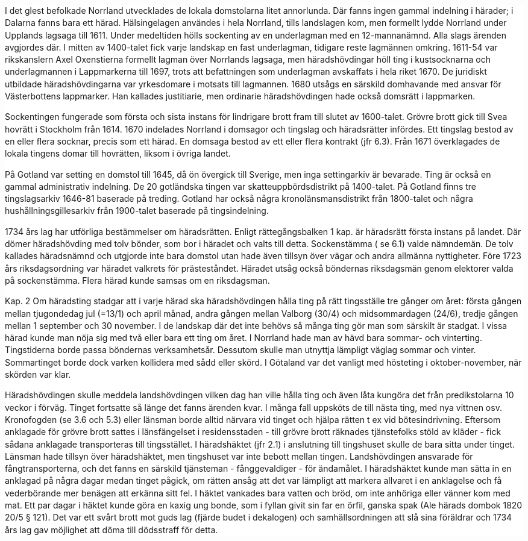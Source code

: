 I det glest befolkade Norrland utvecklades de lokala domstolarna litet annorlunda. Där fanns ingen gammal indelning i härader; i Dalarna fanns bara ett härad. Hälsingelagen användes i hela Norrland, tills landslagen kom, men formellt lydde Norrland under Upplands lagsaga till 1611. Under medeltiden hölls sockenting av en underlagman med en 12-mannanämnd. Alla slags ärenden avgjordes där. I mitten av 1400-talet fick varje landskap en fast underlagman, tidigare reste lagmännen omkring. 1611-54 var rikskanslern Axel Oxenstierna formellt lagman över Norrlands lagsaga, men häradshövdingar höll ting i kustsocknarna och underlagmannen i Lappmarkerna till 1697, trots att befattningen som underlagman avskaffats i hela riket 1670. De juridiskt utbildade häradshövdingarna var yrkesdomare i motsats till lagmannen. 1680 utsågs en särskild domhavande med ansvar för Västerbottens lappmarker. Han kallades justitiarie, men ordinarie häradshövdingen hade också domsrätt i lappmarken.

Sockentingen fungerade som första och sista instans för lindrigare brott fram till slutet av 1600-talet. Grövre brott gick till Svea hovrätt i Stockholm från 1614. 1670 indelades Norrland i domsagor och tingslag och häradsrätter infördes. Ett tingslag bestod av en eller flera socknar, precis som ett härad. En domsaga bestod av ett eller flera kontrakt (jfr 6.3). Från 1671 överklagades de lokala tingens domar till hovrätten, liksom i övriga landet.

På Gotland var setting en domstol till 1645, då ön övergick till Sverige, men inga settingarkiv är bevarade. Ting är också en gammal administrativ indelning. De 20 gotländska tingen var skatteuppbördsdistrikt på 1400-talet. På Gotland finns tre tingslagsarkiv 1646-81 baserade på treding. Gotland har också några kronolänsmansdistrikt från 1800-talet och några hushållningsgillesarkiv från 1900-talet baserade på tingsindelning. 

1734 års lag har utförliga bestämmelser om häradsrätten. Enligt rättegångsbalken 1 kap. är häradsrätt första instans på landet. Där dömer häradshövding med tolv bönder, som bor i häradet och valts till detta. Sockenstämma ( se 6.1) valde nämndemän. De tolv kallades häradsnämnd och utgjorde inte bara domstol utan hade även tillsyn över vägar och andra allmänna nyttigheter. Före 1723 års riksdagsordning var häradet valkrets för prästeståndet. Häradet utsåg också böndernas riksdagsmän genom elektorer valda på sockenstämma. Flera härad kunde samsas om en riksdagsman.

Kap. 2 Om häradsting stadgar att i varje härad ska häradshövdingen hålla ting på rätt tingsställe tre gånger om året: första gången mellan tjugondedag jul (=13/1) och april månad, andra gången mellan Valborg (30/4) och midsommardagen (24/6), tredje gången mellan 1 september och 30 november. I de landskap där det inte behövs så många ting gör man som särskilt är stadgat. I vissa härad kunde man nöja sig med två eller bara ett ting om året. I Norrland hade man av hävd bara sommar- och vinterting. Tingstiderna borde passa böndernas verksamhetsår. Dessutom skulle man utnyttja lämpligt väglag sommar och vinter. Sommartinget borde dock varken kollidera med sådd eller skörd. I Götaland var det vanligt med hösteting i oktober-november, när skörden var klar.

Häradshövdingen skulle meddela landshövdingen vilken dag han ville hålla ting och även låta kungöra det från predikstolarna 10 veckor i förväg. Tinget fortsatte så länge det fanns ärenden kvar. I många fall uppsköts de till nästa ting, med nya vittnen osv. Kronofogden (se 3.6 och 5.3) eller länsman borde alltid närvara vid tinget och hjälpa rätten t ex vid bötesindrivning. Eftersom anklagade för grövre brott sattes i länsfängelset i residensstaden - till grövre brott räknades tjänstefolks stöld av kläder - fick sådana anklagade transporteras till tingsstället. I häradshäktet (jfr 2.1) i anslutning till tingshuset skulle de bara sitta under tinget. Länsman hade tillsyn över häradshäktet, men tingshuset var inte bebott mellan tingen. Landshövdingen ansvarade för fångtransporterna, och det fanns en särskild tjänsteman - fånggevaldiger - för ändamålet. I häradshäktet kunde man sätta in en anklagad på några dagar medan tinget pågick, om rätten ansåg att det var lämpligt att markera allvaret i en anklagelse och få vederbörande mer benägen att erkänna sitt fel. I häktet vankades bara vatten och bröd, om inte anhöriga eller vänner kom med mat. Ett par dagar i häktet kunde göra en kaxig ung bonde, som i fyllan givit sin far en örfil, ganska spak (Ale härads dombok 1820 20/5 § 121). Det var ett svårt brott mot guds lag (fjärde budet i dekalogen) och samhällsordningen att slå sina föräldrar och 1734 års lag gav möjlighet att döma till dödsstraff för detta.
